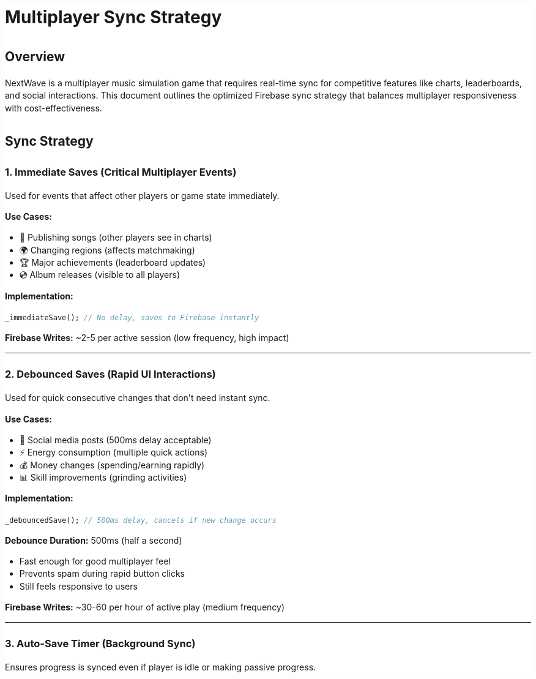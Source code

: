 # Multiplayer Sync Strategy

## Overview
NextWave is a multiplayer music simulation game that requires real-time sync for competitive features like charts, leaderboards, and social interactions. This document outlines the optimized Firebase sync strategy that balances multiplayer responsiveness with cost-effectiveness.

## Sync Strategy

### 1. **Immediate Saves** (Critical Multiplayer Events)
Used for events that affect other players or game state immediately.

**Use Cases:**
- 🎵 Publishing songs (other players see in charts)
- 🌍 Changing regions (affects matchmaking)
- 🏆 Major achievements (leaderboard updates)
- 💿 Album releases (visible to all players)

**Implementation:**
```dart
_immediateSave(); // No delay, saves to Firebase instantly
```

**Firebase Writes:** ~2-5 per active session (low frequency, high impact)

---

### 2. **Debounced Saves** (Rapid UI Interactions)
Used for quick consecutive changes that don't need instant sync.

**Use Cases:**
- 📱 Social media posts (500ms delay acceptable)
- ⚡ Energy consumption (multiple quick actions)
- 💰 Money changes (spending/earning rapidly)
- 📊 Skill improvements (grinding activities)

**Implementation:**
```dart
_debouncedSave(); // 500ms delay, cancels if new change occurs
```

**Debounce Duration:** 500ms (half a second)
- Fast enough for good multiplayer feel
- Prevents spam during rapid button clicks
- Still feels responsive to users

**Firebase Writes:** ~30-60 per hour of active play (medium frequency)

---

### 3. **Auto-Save Timer** (Background Sync)
Ensures progress is synced even if player is idle or making passive progress.
